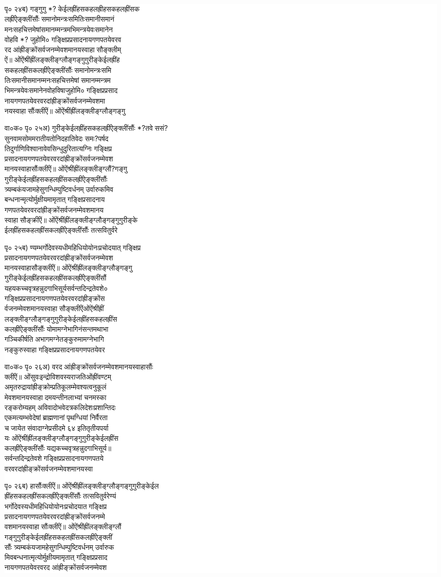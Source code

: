 पृ० २४ब) गङ्गुगु *? केईलह्रींहसकहलह्रीहसकहलह्रींसक  
लह्रींऐङ्क्लींसौंः समानोमन्त्रःसमितिःसमानीसमानं  
मनःसहचित्तमेषांसमानम्मन्त्रमभिमन्त्रयेवःसमानेन  
वोहवि *? जुहोमि० गङ्क्षिप्रप्रसादनायगणपतयेवरव  
रद आंह्रीङ्क्रोंसर्वजनम्मेवशमानयस्वाहा सौङ्क्लीम्  
ऐं॥ ओंऐंश्रींह्रींलङ्क्लीङ्ग्लौङ्गङ्गुगुरीङ्केईलह्रींह  
सकहलह्रींसकलह्रींऐङ्क्लींसौंः समानोमन्त्रःसमि  
तिःसमानीसमानम्मनःसहचित्तमेषां समानम्मन्त्रम  
भिमन्त्रयेवःसमानेनवोहविषाजुहोमि० गङ्क्षिप्रप्रसाद  
नायगणपतयेवरवरदांह्रीङ्क्रोंसर्वजनम्मेवशमा  
नयस्वाहा सौंःक्लींऐं॥ ओंऐंश्रींह्रींलङ्क्लीङ्ग्लौङ्गङ्गु  
  
वा०क० पृ० २५अ) गुरीङ्केईलह्रींहसकहलह्रींऐङ्क्लींसौंः *?तवे ससं?  
सुनवामसोममरातीयतोनिदहातिवेदः समः?पर्षद  
तिदुर्गाणिविश्वानावेवसिन्धुदुरितात्यग्निः गङ्क्षिप्र  
प्रसादनायगणपतयेवरवरदांह्रीङ्क्रोंसर्वजनम्मेवश  
मानयस्वाहासौंःक्लींऐं॥ ओंऐंश्रींह्रींलङ्क्लीङ्ग्लौं?गङ्गु  
गुरीङ्केईलह्रींहसकहलह्रींसकलह्रींऐङ्क्लींसौंः   
त्र्यम्बकंयजामहेसुगन्धिम्पुष्टिवर्धनम् उर्वारुकमिव  
बन्धनान्मृत्योर्मुक्षीयमामृतात् गङ्क्षिप्रसादनाय  
गणपतयेवरवरदांह्रीङ्क्रोंसर्वजनम्मेवशमानय  
स्वाहा सौङ्क्रींऐं॥ ओंऐंश्रींह्रींलङ्क्लीङ्ग्लौङ्गङ्गुगुरीङ्के  
ईलह्रींहसकहलह्रींसकलह्रींऐङ्क्लींसौंः तत्सवितुर्वरे  
  
पृ० २५ब) ण्यम्भर्गोदेवस्यधीमहिधियोयोनःप्रचोदयात् गङ्क्षिप्र  
प्रसादनायगणपतयेवरवरदांह्रीङ्क्रोंसर्वजनम्मेवश  
मानयस्वाहासौङ्क्लींऐं॥ ओंऐंश्रींह्रींलङ्क्लीङ्ग्लौङ्गङ्गु  
गुरीङ्केईलह्रींहसकहलह्रींसकलह्रींऐङ्क्लींसौं   
यहयकच्चवृत्रहन्नुदगाभिसूर्यसर्वन्तदिन्द्रतेवशे०   
गङ्क्षिप्रप्रसादनायगणपतयेवरवरदांह्रीङ्क्रोंस  
र्वजनम्मेवशमानयस्वाहा सौङ्क्लींऐंओंऐंश्रींह्रीं  
लङ्क्लीङ्ग्लौङ्गङ्गुगुरीङ्केईलह्रींहसकहलह्रींस  
कलह्रींऐङ्क्लींसौंः योमामग्नेभागिनंसन्तमथाभा  
गञ्चिकीर्षति अभागमग्नेतङ्कुरुमामग्नेभागि  
नङ्कुरुस्वाहा गङ्क्षिप्रप्रसादनायगणपतयेवर  
  
वा०क० पृ० २६अ) वरद आंह्रीङ्क्रोंसर्वजनम्मेवशमानयस्वाहासौंः  
क्लींऐं॥ ओंसुवःइन्द्रोविशवस्यराजतिओंह्रींवण्टम्  
अमृतरुद्रायांह्रीङ्क्रोम्प्रतिकूलम्मेवश्यत्वनुकूलं  
मेवशमानयस्वाहा दमयन्तीनलाभ्यां चनमस्का  
रङ्करोम्यहम् अविवादोभवेदत्रकलिदेशःप्रशान्तिदः   
एकमत्यम्भवेदेषां ब्राह्मणानां पृथग्धियां निर्वैरता  
च जायेत संवादाग्नेप्रसीदमे ६४ इतितृतीयपर्या  
यः ओंऐंश्रींह्रींलङ्क्लीङ्ग्लौङ्गङ्गुगुरीङ्केईलह्रींस  
कलह्रींऐङ्क्लींसौंः यद्यकच्चवृत्रहन्नुदगाभिसूर्य॥   
सर्वन्तदिन्द्रतेवशे गङ्क्षिप्रप्रसादनायगणपतये  
वरवरदांह्रीङ्क्रोंसर्वजनम्मेवशमानयस्वा  
  
पृ० २६ब) हासौंःक्लींऐं॥ ओंऐंश्रींह्रींलङ्क्लीङ्ग्लौङ्गङ्गुगुरीङ्केईल  
ह्रींहसकहलह्रींसकलह्रींऐङ्क्लींसौंः तत्सवितुर्वरेण्यं  
भर्गोदेवस्यधीमहिधियोयोनःप्रचोदयात गङ्क्षिप्र  
प्रसादनायगणपतयेवरवरदांह्रीङ्क्रोंसर्वजनम्मे  
वशमानयस्वाहा सौंःक्लींऐं॥ ओंऐंश्रींह्रींलङ्क्लीङ्ग्लौं  
गङ्गुगुरीङ्केईलह्रींहसकहलह्रींसकलह्रींऐङ्क्लीं  
सौंः त्र्यम्बकंयजामहेसुगन्धिम्पुष्टिवर्धनम् उर्वारुक  
मिवबन्धनात्मृत्योर्मुक्षीयमामृतात् गङ्क्षिप्रप्रसाद  
नायगणपतयेवरवरद आंह्रीङ्क्रोंसर्वजनम्मेवश  
  